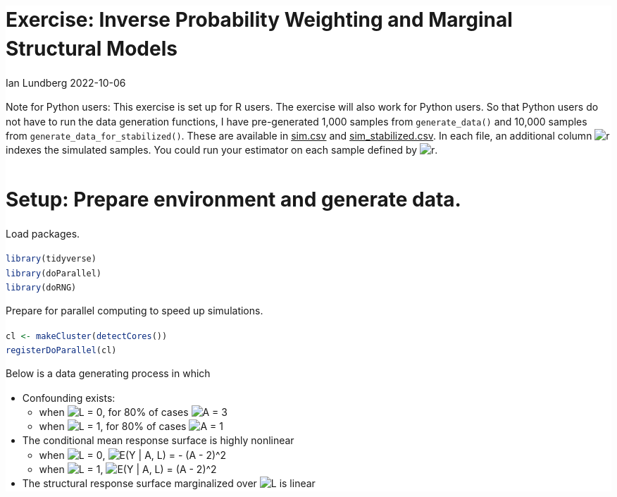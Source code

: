 Exercise: Inverse Probability Weighting and Marginal Structural Models
================
Ian Lundberg
2022-10-06

Note for Python users: This exercise is set up for R users. The exercise
will also work for Python users. So that Python users do not have to run
the data generation functions, I have pre-generated 1,000 samples from
`generate_data()` and 10,000 samples from
`generate_data_for_stabilized()`. These are available in
[sim.csv](https://github.com/ilundberg/teaching/raw/master/info_6751_causal/class_exercises/marginal_structural_models/sim.csv)
and
[sim_stabilized.csv](https://github.com/ilundberg/teaching/raw/master/info_6751_causal/class_exercises/marginal_structural_models/sim_stabilized.csv).
In each file, an additional column
![r](https://latex.codecogs.com/png.image?%5Cdpi%7B110%7D&space;%5Cbg_white&space;r "r")
indexes the simulated samples. You could run your estimator on each
sample defined by
![r](https://latex.codecogs.com/png.image?%5Cdpi%7B110%7D&space;%5Cbg_white&space;r "r").

# Setup: Prepare environment and generate data.

Load packages.

``` r
library(tidyverse)
library(doParallel)
library(doRNG)
```

Prepare for parallel computing to speed up simulations.

``` r
cl <- makeCluster(detectCores())
registerDoParallel(cl)
```

Below is a data generating process in which

-   Confounding exists:
    -   when
        ![L = 0](https://latex.codecogs.com/png.image?%5Cdpi%7B110%7D&space;%5Cbg_white&space;L%20%3D%200 "L = 0"),
        for 80% of cases
        ![A = 3](https://latex.codecogs.com/png.image?%5Cdpi%7B110%7D&space;%5Cbg_white&space;A%20%3D%203 "A = 3")
    -   when
        ![L = 1](https://latex.codecogs.com/png.image?%5Cdpi%7B110%7D&space;%5Cbg_white&space;L%20%3D%201 "L = 1"),
        for 80% of cases
        ![A = 1](https://latex.codecogs.com/png.image?%5Cdpi%7B110%7D&space;%5Cbg_white&space;A%20%3D%201 "A = 1")
-   The conditional mean response surface is highly nonlinear
    -   when
        ![L = 0](https://latex.codecogs.com/png.image?%5Cdpi%7B110%7D&space;%5Cbg_white&space;L%20%3D%200 "L = 0"),
        ![E(Y \| A, L) = - (A - 2)^2](https://latex.codecogs.com/png.image?%5Cdpi%7B110%7D&space;%5Cbg_white&space;E%28Y%20%7C%20A%2C%20L%29%20%3D%20-%20%28A%20-%202%29%5E2 "E(Y | A, L) = - (A - 2)^2")
    -   when
        ![L = 1](https://latex.codecogs.com/png.image?%5Cdpi%7B110%7D&space;%5Cbg_white&space;L%20%3D%201 "L = 1"),
        ![E(Y \| A, L) = (A - 2)^2](https://latex.codecogs.com/png.image?%5Cdpi%7B110%7D&space;%5Cbg_white&space;E%28Y%20%7C%20A%2C%20L%29%20%3D%20%28A%20-%202%29%5E2 "E(Y | A, L) = (A - 2)^2")
-   The structural response surface marginalized over
    ![L](https://latex.codecogs.com/png.image?%5Cdpi%7B110%7D&space;%5Cbg_white&space;L "L")
    is linear
